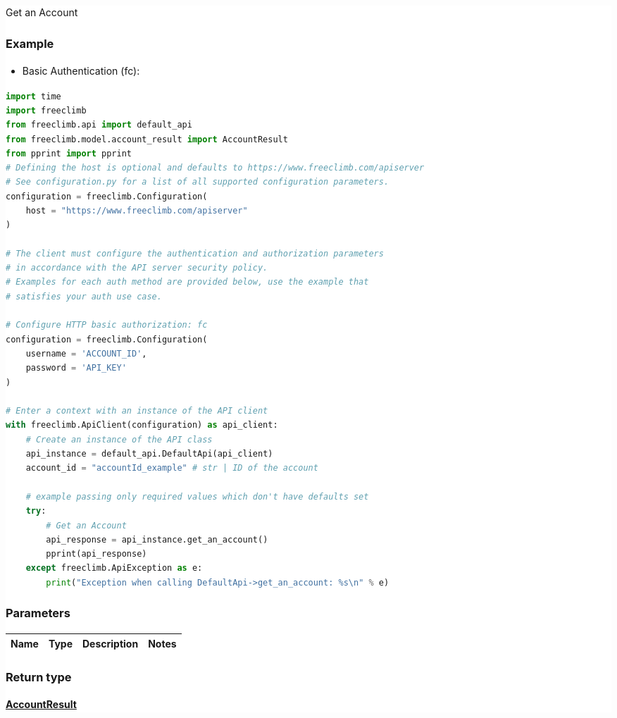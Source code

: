 Get an Account

### Example

* Basic Authentication (fc):

```python
import time
import freeclimb
from freeclimb.api import default_api
from freeclimb.model.account_result import AccountResult
from pprint import pprint
# Defining the host is optional and defaults to https://www.freeclimb.com/apiserver
# See configuration.py for a list of all supported configuration parameters.
configuration = freeclimb.Configuration(
    host = "https://www.freeclimb.com/apiserver"
)

# The client must configure the authentication and authorization parameters
# in accordance with the API server security policy.
# Examples for each auth method are provided below, use the example that
# satisfies your auth use case.

# Configure HTTP basic authorization: fc
configuration = freeclimb.Configuration(
    username = 'ACCOUNT_ID',
    password = 'API_KEY'
)

# Enter a context with an instance of the API client
with freeclimb.ApiClient(configuration) as api_client:
    # Create an instance of the API class
    api_instance = default_api.DefaultApi(api_client)
    account_id = "accountId_example" # str | ID of the account

    # example passing only required values which don't have defaults set
    try:
        # Get an Account
        api_response = api_instance.get_an_account()
        pprint(api_response)
    except freeclimb.ApiException as e:
        print("Exception when calling DefaultApi->get_an_account: %s\n" % e)
```


### Parameters

Name | Type | Description  | Notes
------------- | ------------- | ------------- | -------------

### Return type

[**AccountResult**](AccountResult.md)
